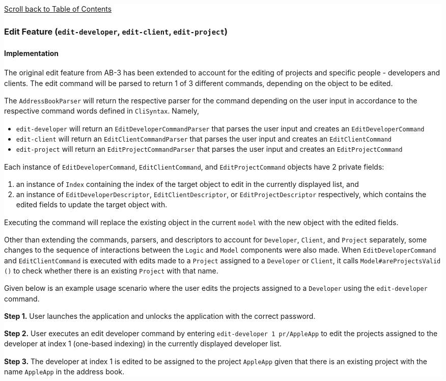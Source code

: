 [Scroll back to Table of Contents](#table-of-contents)

### Edit Feature (`edit-developer`, `edit-client`, `edit-project`)
#### Implementation
The original edit feature from AB-3 has been extended to account for the editing of projects and specific people - developers
and clients. The edit command will be parsed to return 1 of 3 different commands, depending on the
object to be edited.

The `AddressBookParser` will return the respective parser for the command depending on the user input in accordance to the
respective command words defined in `CliSyntax`. Namely,
* `edit-developer` will return an `EditDeveloperCommandParser` that parses the user input and creates an `EditDeveloperCommand`
* `edit-client` will return an `EditClientCommandParser` that parses the user input and creates an `EditClientCommand`
* `edit-project` will return an `EditProjectCommandParser` that parses the user input and creates an `EditProjectCommand`

Each instance of `EditDeveloperCommand`, `EditClientCommand`, and `EditProjectCommand` objects have 2 private fields:
1. an instance of `Index` containing the index of the target object to edit in the currently displayed list, and
2. an instance of `EditDeveloperDescriptor`, `EditClientDescriptor`, or `EditProjectDescriptor` respectively, which
   contains the edited fields to update the target object with.

Executing the command will replace the existing object in the current `model` with the new object with the edited fields.

Other than extending the commands, parsers, and descriptors to account for `Developer`, `Client`, and `Project` separately,
some changes to the sequence of interactions between the `Logic` and `Model` components were also made. When
`EditDeveloperCommand` and `EditClientCommand` is executed with edits made to a `Project` assigned to a `Developer` or
`Client`, it calls `Model#areProjectsValid()` to check whether there is an existing `Project` with that name.

Given below is an example usage scenario where the user edits the projects assigned to a `Developer` using the `edit-developer`
command.

**Step 1.** User launches the application and unlocks the application with the correct password.

**Step 2.** User executes an edit developer command by entering `edit-developer 1 pr/AppleApp` to edit the projects assigned
to the developer at index 1 (one-based indexing) in the currently displayed developer list.

**Step 3.** The developer at index 1 is edited to be assigned to the project `AppleApp` given that there is an existing
project with the name `AppleApp` in the address book.
